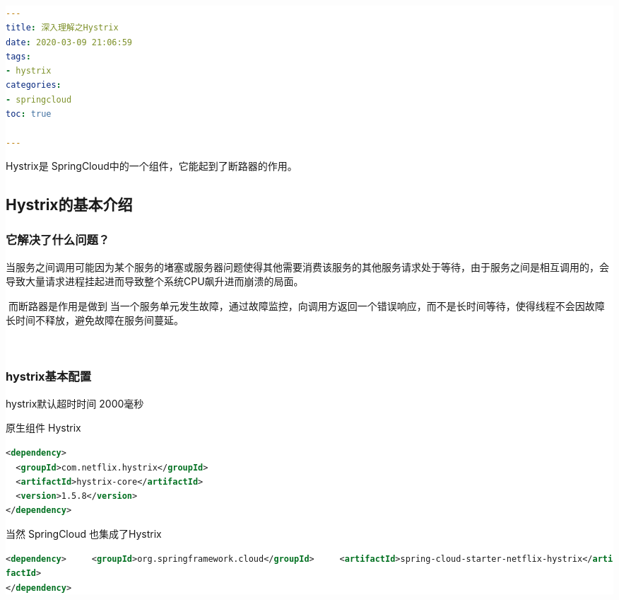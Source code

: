 ```yaml
---
title: 深入理解之Hystrix
date: 2020-03-09 21:06:59
tags:
- hystrix
categories:
- springcloud
toc: true

---
```




Hystrix是 SpringCloud中的一个组件，它能起到了断路器的作用。

## Hystrix的基本介绍

### 它解决了什么问题？

​       当服务之间调用可能因为某个服务的堵塞或服务器问题使得其他需要消费该服务的其他服务请求处于等待，由于服务之间是相互调用的，会导致大量请求进程挂起进而导致整个系统CPU飙升进而崩溃的局面。

​       而断路器是作用是做到 当一个服务单元发生故障，通过故障监控，向调用方返回一个错误响应，而不是长时间等待，使得线程不会因故障长时间不释放，避免故障在服务间蔓延。



<br/>


### hystrix基本配置

hystrix默认超时时间 2000毫秒





原生组件 Hystrix

```xml
<dependency>
  <groupId>com.netflix.hystrix</groupId>
  <artifactId>hystrix-core</artifactId>
  <version>1.5.8</version>
</dependency>
```



当然 SpringCloud 也集成了Hystrix

```xml
<dependency>     <groupId>org.springframework.cloud</groupId>     <artifactId>spring-cloud-starter-netflix-hystrix</artifactId>
</dependency> 
```

